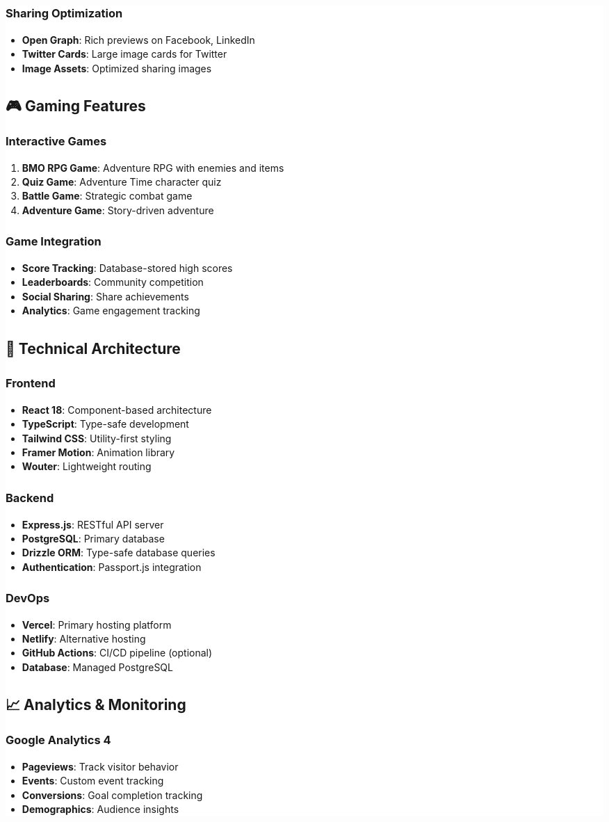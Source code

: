### Sharing Optimization
- **Open Graph**: Rich previews on Facebook, LinkedIn
- **Twitter Cards**: Large image cards for Twitter
- **Image Assets**: Optimized sharing images

## 🎮 Gaming Features

### Interactive Games
1. **BMO RPG Game**: Adventure RPG with enemies and items
2. **Quiz Game**: Adventure Time character quiz
3. **Battle Game**: Strategic combat game
4. **Adventure Game**: Story-driven adventure

### Game Integration
- **Score Tracking**: Database-stored high scores
- **Leaderboards**: Community competition
- **Social Sharing**: Share achievements
- **Analytics**: Game engagement tracking

## 🔧 Technical Architecture

### Frontend
- **React 18**: Component-based architecture
- **TypeScript**: Type-safe development
- **Tailwind CSS**: Utility-first styling
- **Framer Motion**: Animation library
- **Wouter**: Lightweight routing

### Backend
- **Express.js**: RESTful API server
- **PostgreSQL**: Primary database
- **Drizzle ORM**: Type-safe database queries
- **Authentication**: Passport.js integration

### DevOps
- **Vercel**: Primary hosting platform
- **Netlify**: Alternative hosting
- **GitHub Actions**: CI/CD pipeline (optional)
- **Database**: Managed PostgreSQL

## 📈 Analytics & Monitoring

### Google Analytics 4
- **Pageviews**: Track visitor behavior
- **Events**: Custom event tracking
- **Conversions**: Goal completion tracking
- **Demographics**: Audience insights
